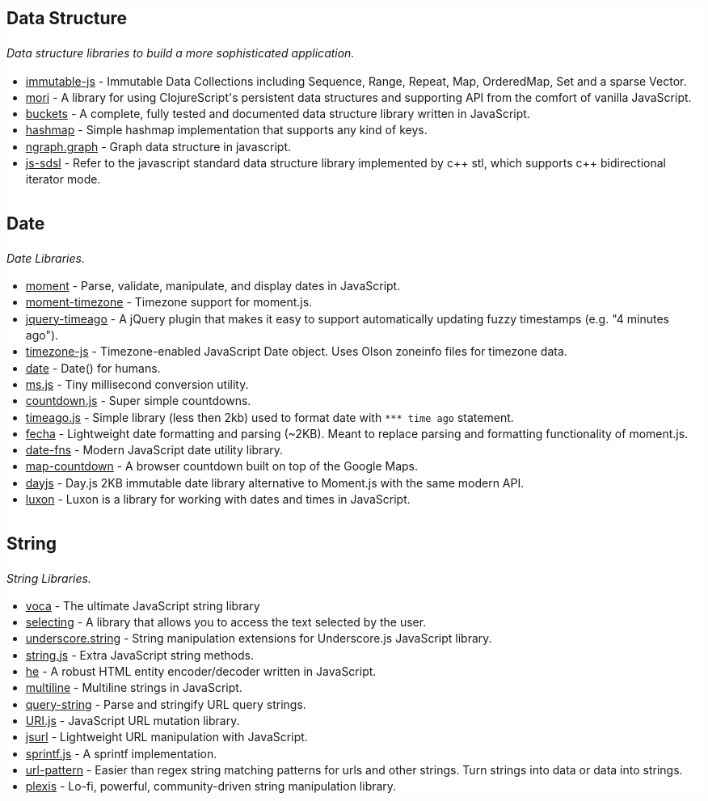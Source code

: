 ## Data Structure

*Data structure libraries to build a more sophisticated application.*

*   [immutable-js](https://github.com/facebook/immutable-js) - Immutable Data Collections including Sequence, Range, Repeat, Map, OrderedMap, Set and a sparse Vector.
*   [mori](https://github.com/swannodette/mori) - A library for using ClojureScript's persistent data structures and supporting API from the comfort of vanilla JavaScript.
*   [buckets](https://github.com/mauriciosantos/Buckets-JS) - A complete, fully tested and documented data structure library written in JavaScript.
*   [hashmap](https://github.com/flesler/hashmap) - Simple hashmap implementation that supports any kind of keys.
*   [ngraph.graph](https://github.com/anvaka/ngraph.graph) - Graph data structure in javascript.
*   [js-sdsl](https://github.com/zly201/js-sdsl) - Refer to the javascript standard data structure library implemented by c++ stl, which supports c++ bidirectional iterator mode.

## Date

*Date Libraries.*

*   [moment](https://github.com/moment/moment) - Parse, validate, manipulate, and display dates in JavaScript.
*   [moment-timezone](https://github.com/moment/moment-timezone) - Timezone support for moment.js.
*   [jquery-timeago](https://github.com/rmm5t/jquery-timeago) - A jQuery plugin that makes it easy to support automatically updating fuzzy timestamps (e.g. "4 minutes ago").
*   [timezone-js](https://github.com/mde/timezone-js) - Timezone-enabled JavaScript Date object. Uses Olson zoneinfo files for timezone data.
*   [date](https://github.com/MatthewMueller/date) - Date() for humans.
*   [ms.js](https://github.com/rauchg/ms.js) - Tiny millisecond conversion utility.
*   [countdown.js](https://github.com/gumroad/countdown.js) - Super simple countdowns.
*   [timeago.js](https://github.com/hustcc/timeago.js) - Simple library (less then 2kb) used to format date with `*** time ago` statement.
*   [fecha](https://github.com/taylorhakes/fecha) - Lightweight date formatting and parsing (\~2KB). Meant to replace parsing and formatting functionality of moment.js.
*   [date-fns](https://github.com/date-fns/date-fns) - Modern JavaScript date utility library.
*   [map-countdown](https://github.com/dawidjaniga/map-countdown) - A browser countdown built on top of the Google Maps.
*   [dayjs](https://github.com/iamkun/dayjs) - Day.js 2KB immutable date library alternative to Moment.js with the same modern API.
*   [luxon](https://github.com/moment/luxon) - Luxon is a library for working with dates and times in JavaScript.

## String

*String Libraries.*

*   [voca](https://github.com/panzerdp/voca) - The ultimate JavaScript string library
*   [selecting](https://github.com/EvandroLG/selecting) - A library that allows you to access the text selected by the user.
*   [underscore.string](https://github.com/epeli/underscore.string) - String manipulation extensions for Underscore.js JavaScript library.
*   [string.js](https://github.com/jprichardson/string.js) - Extra JavaScript string methods.
*   [he](https://github.com/mathiasbynens/he) - A robust HTML entity encoder/decoder written in JavaScript.
*   [multiline](https://github.com/sindresorhus/multiline) - Multiline strings in JavaScript.
*   [query-string](https://github.com/sindresorhus/query-string) - Parse and stringify URL query strings.
*   [URI.js](https://github.com/medialize/URI.js/) - JavaScript URL mutation library.
*   [jsurl](https://github.com/Mikhus/domurl) - Lightweight URL manipulation with JavaScript.
*   [sprintf.js](https://github.com/alexei/sprintf.js) - A sprintf implementation.
*   [url-pattern](https://github.com/snd/url-pattern) - Easier than regex string matching patterns for urls and other strings. Turn strings into data or data into strings.
*   [plexis](https://github.com/plexis-js/plexis) - Lo-fi, powerful, community-driven string manipulation library.